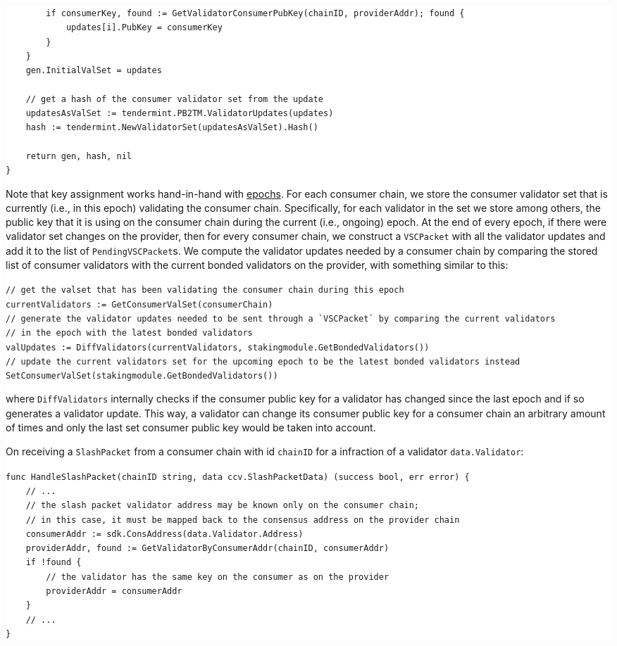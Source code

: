 ```golang
		if consumerKey, found := GetValidatorConsumerPubKey(chainID, providerAddr); found {
			updates[i].PubKey = consumerKey
		}
	}
    gen.InitialValSet = updates

    // get a hash of the consumer validator set from the update
	updatesAsValSet := tendermint.PB2TM.ValidatorUpdates(updates)
	hash := tendermint.NewValidatorSet(updatesAsValSet).Hash()

	return gen, hash, nil
}
```

Note that key assignment works hand-in-hand with [epochs](https://github.com/Roc8Trppn/interchain-security/blob/main/docs/docs/adrs/adr-014-epochs.md).
For each consumer chain, we store the consumer validator set that is currently (i.e., in this epoch) validating the consumer chain.
Specifically, for each validator in the set we store among others, the public key that it is using on the consumer chain during the current (i.e., ongoing) epoch.
At the end of every epoch, if there were validator set changes on the provider, then for every consumer chain, we construct a `VSCPacket`
with all the validator updates and add it to the list of `PendingVSCPacket`s. We compute the validator updates needed by a consumer chain by
comparing the stored list of consumer validators with the current bonded validators on the provider, with something similar to this:

```golang
// get the valset that has been validating the consumer chain during this epoch
currentValidators := GetConsumerValSet(consumerChain)
// generate the validator updates needed to be sent through a `VSCPacket` by comparing the current validators
// in the epoch with the latest bonded validators
valUpdates := DiffValidators(currentValidators, stakingmodule.GetBondedValidators())
// update the current validators set for the upcoming epoch to be the latest bonded validators instead
SetConsumerValSet(stakingmodule.GetBondedValidators())
```

where `DiffValidators` internally checks if the consumer public key for a validator has changed since the last
epoch and if so generates a validator update. This way, a validator can change its consumer public key for a consumer
chain an arbitrary amount of times and only the last set consumer public key would be taken into account.

On receiving a `SlashPacket` from a consumer chain with id `chainID` for a infraction of a validator `data.Validator`:

```golang
func HandleSlashPacket(chainID string, data ccv.SlashPacketData) (success bool, err error) {
    // ...
    // the slash packet validator address may be known only on the consumer chain;
	// in this case, it must be mapped back to the consensus address on the provider chain
    consumerAddr := sdk.ConsAddress(data.Validator.Address)
    providerAddr, found := GetValidatorByConsumerAddr(chainID, consumerAddr)
    if !found {
        // the validator has the same key on the consumer as on the provider
        providerAddr = consumerAddr
    }
    // ...
}
```
